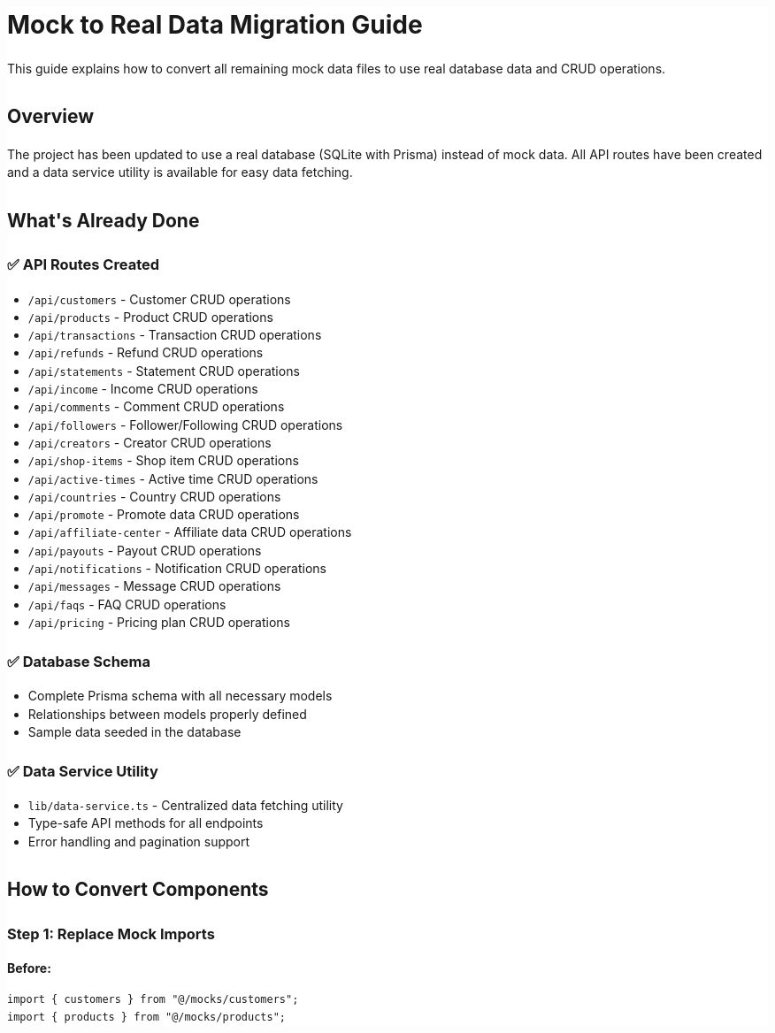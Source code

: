 # Mock to Real Data Migration Guide

This guide explains how to convert all remaining mock data files to use real database data and CRUD operations.

## Overview

The project has been updated to use a real database (SQLite with Prisma) instead of mock data. All API routes have been created and a data service utility is available for easy data fetching.

## What's Already Done

### ✅ API Routes Created
- `/api/customers` - Customer CRUD operations
- `/api/products` - Product CRUD operations  
- `/api/transactions` - Transaction CRUD operations
- `/api/refunds` - Refund CRUD operations
- `/api/statements` - Statement CRUD operations
- `/api/income` - Income CRUD operations
- `/api/comments` - Comment CRUD operations
- `/api/followers` - Follower/Following CRUD operations
- `/api/creators` - Creator CRUD operations
- `/api/shop-items` - Shop item CRUD operations
- `/api/active-times` - Active time CRUD operations
- `/api/countries` - Country CRUD operations
- `/api/promote` - Promote data CRUD operations
- `/api/affiliate-center` - Affiliate data CRUD operations
- `/api/payouts` - Payout CRUD operations
- `/api/notifications` - Notification CRUD operations
- `/api/messages` - Message CRUD operations
- `/api/faqs` - FAQ CRUD operations
- `/api/pricing` - Pricing plan CRUD operations

### ✅ Database Schema
- Complete Prisma schema with all necessary models
- Relationships between models properly defined
- Sample data seeded in the database

### ✅ Data Service Utility
- `lib/data-service.ts` - Centralized data fetching utility
- Type-safe API methods for all endpoints
- Error handling and pagination support

## How to Convert Components

### Step 1: Replace Mock Imports

**Before:**
```tsx
import { customers } from "@/mocks/customers";
import { products } from "@/mocks/products";
```
